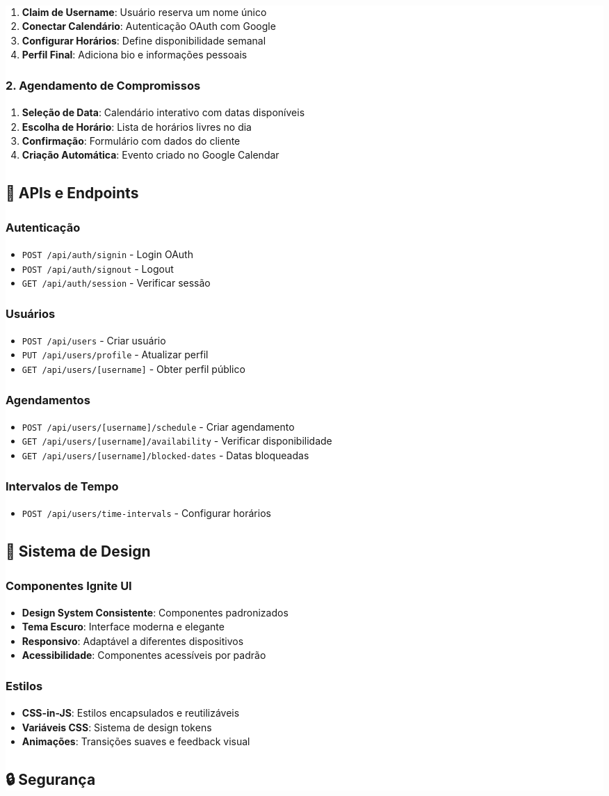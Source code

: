 1. **Claim de Username**: Usuário reserva um nome único
2. **Conectar Calendário**: Autenticação OAuth com Google
3. **Configurar Horários**: Define disponibilidade semanal
4. **Perfil Final**: Adiciona bio e informações pessoais

### **2. Agendamento de Compromissos**

1. **Seleção de Data**: Calendário interativo com datas disponíveis
2. **Escolha de Horário**: Lista de horários livres no dia
3. **Confirmação**: Formulário com dados do cliente
4. **Criação Automática**: Evento criado no Google Calendar

## 🔌 APIs e Endpoints

### **Autenticação**

- `POST /api/auth/signin` - Login OAuth
- `POST /api/auth/signout` - Logout
- `GET /api/auth/session` - Verificar sessão

### **Usuários**

- `POST /api/users` - Criar usuário
- `PUT /api/users/profile` - Atualizar perfil
- `GET /api/users/[username]` - Obter perfil público

### **Agendamentos**

- `POST /api/users/[username]/schedule` - Criar agendamento
- `GET /api/users/[username]/availability` - Verificar disponibilidade
- `GET /api/users/[username]/blocked-dates` - Datas bloqueadas

### **Intervalos de Tempo**

- `POST /api/users/time-intervals` - Configurar horários

## 🎨 Sistema de Design

### **Componentes Ignite UI**

- **Design System Consistente**: Componentes padronizados
- **Tema Escuro**: Interface moderna e elegante
- **Responsivo**: Adaptável a diferentes dispositivos
- **Acessibilidade**: Componentes acessíveis por padrão

### **Estilos**

- **CSS-in-JS**: Estilos encapsulados e reutilizáveis
- **Variáveis CSS**: Sistema de design tokens
- **Animações**: Transições suaves e feedback visual

## 🔒 Segurança
